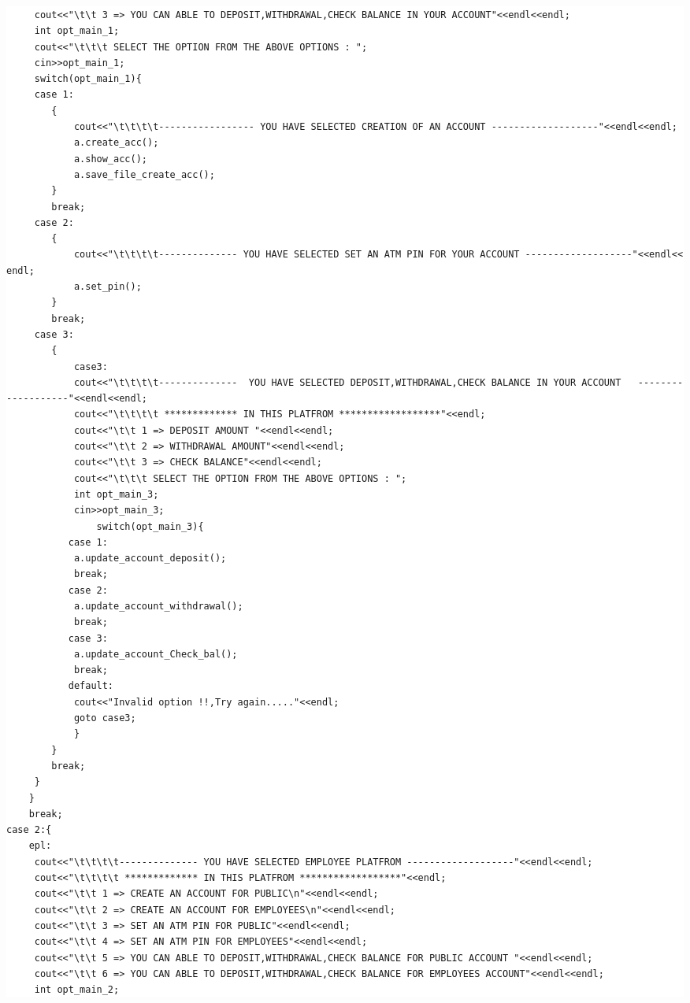          cout<<"\t\t 3 => YOU CAN ABLE TO DEPOSIT,WITHDRAWAL,CHECK BALANCE IN YOUR ACCOUNT"<<endl<<endl;
         int opt_main_1;
         cout<<"\t\t\t SELECT THE OPTION FROM THE ABOVE OPTIONS : ";
         cin>>opt_main_1;
         switch(opt_main_1){
         case 1:
            {
                cout<<"\t\t\t\t----------------- YOU HAVE SELECTED CREATION OF AN ACCOUNT -------------------"<<endl<<endl;
                a.create_acc();
                a.show_acc();
                a.save_file_create_acc();
            }
            break;
         case 2:
            {
                cout<<"\t\t\t\t-------------- YOU HAVE SELECTED SET AN ATM PIN FOR YOUR ACCOUNT -------------------"<<endl<<endl;
                a.set_pin();
            }
            break;
         case 3:
            {
                case3:
                cout<<"\t\t\t\t--------------  YOU HAVE SELECTED DEPOSIT,WITHDRAWAL,CHECK BALANCE IN YOUR ACCOUNT   -------------------"<<endl<<endl;
                cout<<"\t\t\t\t ************* IN THIS PLATFROM ******************"<<endl;
                cout<<"\t\t 1 => DEPOSIT AMOUNT "<<endl<<endl;
                cout<<"\t\t 2 => WITHDRAWAL AMOUNT"<<endl<<endl;
                cout<<"\t\t 3 => CHECK BALANCE"<<endl<<endl;
                cout<<"\t\t\t SELECT THE OPTION FROM THE ABOVE OPTIONS : ";
                int opt_main_3;
                cin>>opt_main_3;
                    switch(opt_main_3){
               case 1:
                a.update_account_deposit();
                break;
               case 2:
                a.update_account_withdrawal();
                break;
               case 3:
                a.update_account_Check_bal();
                break;
               default:
                cout<<"Invalid option !!,Try again....."<<endl;
                goto case3;
                }
            }
            break;
         }
        }
        break;
    case 2:{
        epl:
         cout<<"\t\t\t\t-------------- YOU HAVE SELECTED EMPLOYEE PLATFROM -------------------"<<endl<<endl;
         cout<<"\t\t\t\t ************* IN THIS PLATFROM ******************"<<endl;
         cout<<"\t\t 1 => CREATE AN ACCOUNT FOR PUBLIC\n"<<endl<<endl;
         cout<<"\t\t 2 => CREATE AN ACCOUNT FOR EMPLOYEES\n"<<endl<<endl;
         cout<<"\t\t 3 => SET AN ATM PIN FOR PUBLIC"<<endl<<endl;
         cout<<"\t\t 4 => SET AN ATM PIN FOR EMPLOYEES"<<endl<<endl;
         cout<<"\t\t 5 => YOU CAN ABLE TO DEPOSIT,WITHDRAWAL,CHECK BALANCE FOR PUBLIC ACCOUNT "<<endl<<endl;
         cout<<"\t\t 6 => YOU CAN ABLE TO DEPOSIT,WITHDRAWAL,CHECK BALANCE FOR EMPLOYEES ACCOUNT"<<endl<<endl;
         int opt_main_2;